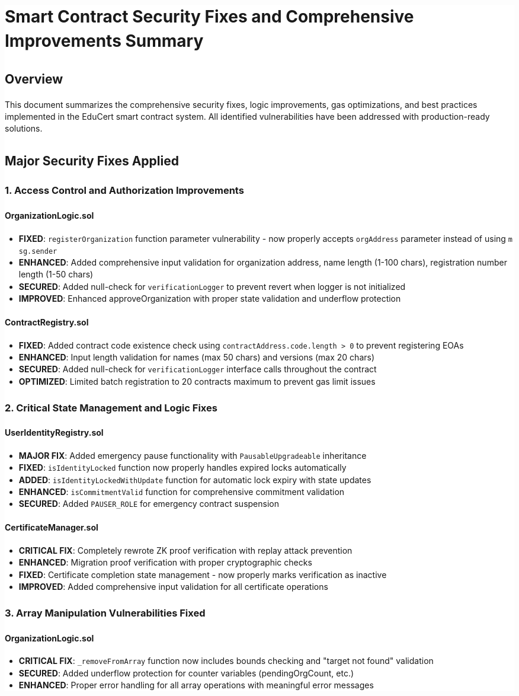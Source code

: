 # Smart Contract Security Fixes and Comprehensive Improvements Summary

## Overview
This document summarizes the comprehensive security fixes, logic improvements, gas optimizations, and best practices implemented in the EduCert smart contract system. All identified vulnerabilities have been addressed with production-ready solutions.

## Major Security Fixes Applied

### 1. Access Control and Authorization Improvements

#### OrganizationLogic.sol
- **FIXED**: `registerOrganization` function parameter vulnerability - now properly accepts `orgAddress` parameter instead of using `msg.sender`
- **ENHANCED**: Added comprehensive input validation for organization address, name length (1-100 chars), registration number length (1-50 chars)
- **SECURED**: Added null-check for `verificationLogger` to prevent revert when logger is not initialized
- **IMPROVED**: Enhanced approveOrganization with proper state validation and underflow protection

#### ContractRegistry.sol
- **FIXED**: Added contract code existence check using `contractAddress.code.length > 0` to prevent registering EOAs
- **ENHANCED**: Input length validation for names (max 50 chars) and versions (max 20 chars)
- **SECURED**: Added null-check for `verificationLogger` interface calls throughout the contract
- **OPTIMIZED**: Limited batch registration to 20 contracts maximum to prevent gas limit issues

### 2. Critical State Management and Logic Fixes

#### UserIdentityRegistry.sol
- **MAJOR FIX**: Added emergency pause functionality with `PausableUpgradeable` inheritance
- **FIXED**: `isIdentityLocked` function now properly handles expired locks automatically
- **ADDED**: `isIdentityLockedWithUpdate` function for automatic lock expiry with state updates
- **ENHANCED**: `isCommitmentValid` function for comprehensive commitment validation
- **SECURED**: Added `PAUSER_ROLE` for emergency contract suspension

#### CertificateManager.sol
- **CRITICAL FIX**: Completely rewrote ZK proof verification with replay attack prevention
- **ENHANCED**: Migration proof verification with proper cryptographic checks
- **FIXED**: Certificate completion state management - now properly marks verification as inactive
- **IMPROVED**: Added comprehensive input validation for all certificate operations

### 3. Array Manipulation Vulnerabilities Fixed

#### OrganizationLogic.sol
- **CRITICAL FIX**: `_removeFromArray` function now includes bounds checking and "target not found" validation
- **SECURED**: Added underflow protection for counter variables (pendingOrgCount, etc.)
- **ENHANCED**: Proper error handling for all array operations with meaningful error messages
